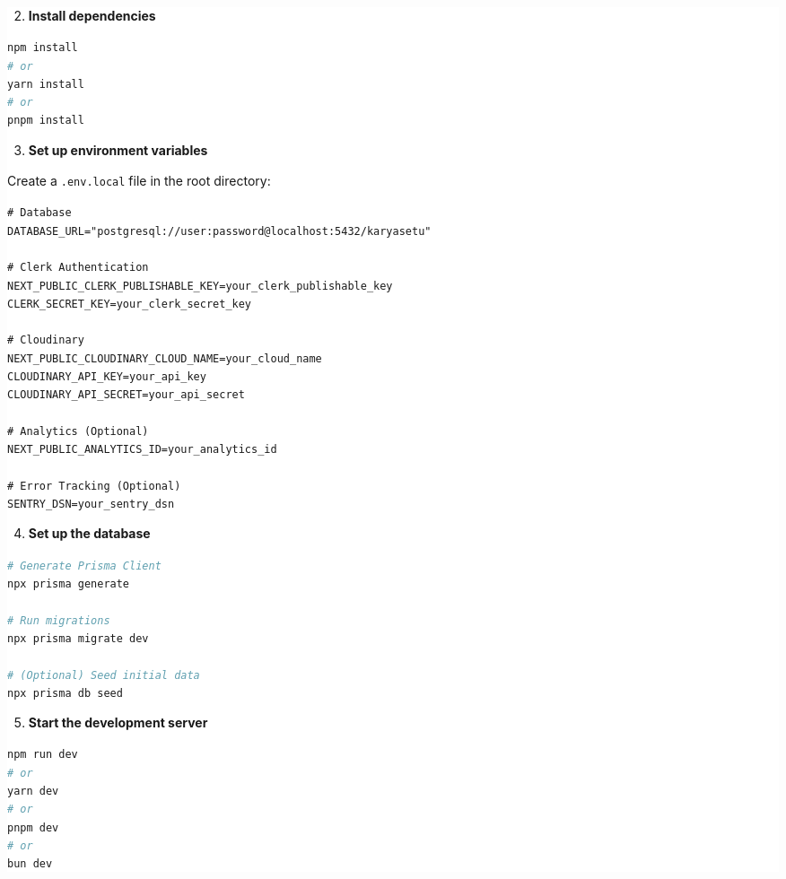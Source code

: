 2. **Install dependencies**
```bash
npm install
# or
yarn install
# or
pnpm install
```

3. **Set up environment variables**

Create a `.env.local` file in the root directory:
```env
# Database
DATABASE_URL="postgresql://user:password@localhost:5432/karyasetu"

# Clerk Authentication
NEXT_PUBLIC_CLERK_PUBLISHABLE_KEY=your_clerk_publishable_key
CLERK_SECRET_KEY=your_clerk_secret_key

# Cloudinary
NEXT_PUBLIC_CLOUDINARY_CLOUD_NAME=your_cloud_name
CLOUDINARY_API_KEY=your_api_key
CLOUDINARY_API_SECRET=your_api_secret

# Analytics (Optional)
NEXT_PUBLIC_ANALYTICS_ID=your_analytics_id

# Error Tracking (Optional)
SENTRY_DSN=your_sentry_dsn
```

4. **Set up the database**
```bash
# Generate Prisma Client
npx prisma generate

# Run migrations
npx prisma migrate dev

# (Optional) Seed initial data
npx prisma db seed
```

5. **Start the development server**
```bash
npm run dev
# or
yarn dev
# or
pnpm dev
# or
bun dev
```
